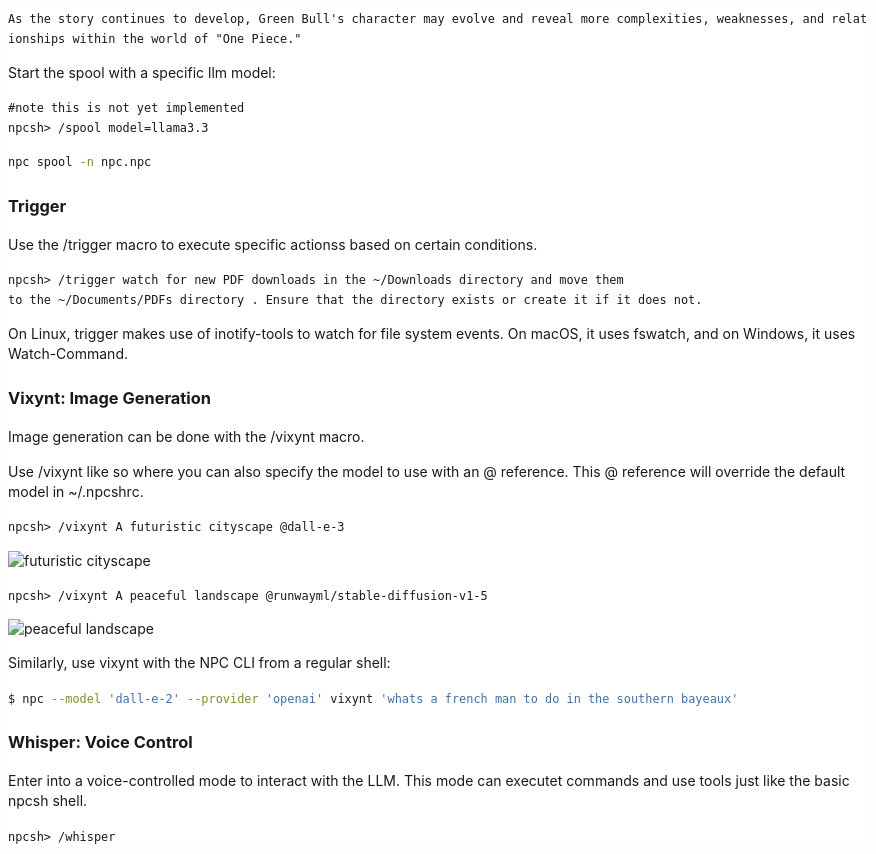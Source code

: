 ```npcsh
As the story continues to develop, Green Bull's character may evolve and reveal more complexities, weaknesses, and relationships within the world of "One Piece."
```


Start the spool with a specific llm model:
```npcsh
#note this is not yet implemented
npcsh> /spool model=llama3.3
```

```bash
npc spool -n npc.npc
```

### Trigger
Use the /trigger macro to execute specific actionss based on certain conditions.

```npcsh
npcsh> /trigger watch for new PDF downloads in the ~/Downloads directory and move them
to the ~/Documents/PDFs directory . Ensure that the directory exists or create it if it does not.
```

On Linux, trigger makes use of inotify-tools to watch for file system events. On macOS, it uses fswatch, and on Windows, it uses Watch-Command.





### Vixynt: Image Generation
Image generation can be done with the /vixynt macro.

Use /vixynt like so where you can also specify the model to use with an @ reference. This @ reference will override the default model in ~/.npcshrc.

```npcsh
npcsh> /vixynt A futuristic cityscape @dall-e-3
```
![futuristic cityscape](test_data/futuristic_cityscape.PNG)

```npcsh
npcsh> /vixynt A peaceful landscape @runwayml/stable-diffusion-v1-5
```
![peaceful landscape](test_data/peaceful_landscape_stable_diff.png)


Similarly, use vixynt with the NPC CLI from a regular shell:
```bash
$ npc --model 'dall-e-2' --provider 'openai' vixynt 'whats a french man to do in the southern bayeaux'
```




### Whisper: Voice Control
Enter into a voice-controlled mode to interact with the LLM. This mode can executet commands and use tools just like the basic npcsh shell.
```npcsh
npcsh> /whisper
```
